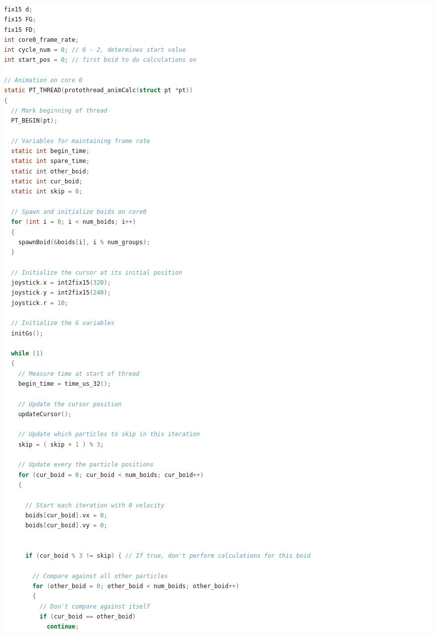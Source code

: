 ```c
fix15 d;
fix15 FG;
fix15 FD;
int core0_frame_rate;
int cycle_num = 0; // 0 - 2, determines start value
int start_pos = 0; // first boid to do calculations on

// Animation on core 0
static PT_THREAD(protothread_animCalc(struct pt *pt))
{
  // Mark beginning of thread
  PT_BEGIN(pt);

  // Variables for maintaining frame rate
  static int begin_time;
  static int spare_time;
  static int other_boid;
  static int cur_boid;
  static int skip = 0;

  // Spawn and initialize boids on core0
  for (int i = 0; i < num_boids; i++)
  {
    spawnBoid(&boids[i], i % num_groups);
  }

  // Initialize the cursor at its initial position
  joystick.x = int2fix15(320);
  joystick.y = int2fix15(240);
  joystick.r = 10;

  // Initialize the G variables
  initGs();

  while (1)
  {
    // Measure time at start of thread
    begin_time = time_us_32();

    // Update the cursor position
    updateCursor();

    // Update which particles to skip in this iteration
    skip = ( skip + 1 ) % 3;

    // Update every the particle positions
    for (cur_boid = 0; cur_boid < num_boids; cur_boid++)
    {

      // Start each iteration with 0 velocity
      boids[cur_boid].vx = 0;
      boids[cur_boid].vy = 0;


      if (cur_boid % 3 != skip) { // If true, don't perform calculations for this boid

        // Compare against all other particles
        for (other_boid = 0; other_boid < num_boids; other_boid++)
        {
          // Don't compare against itself
          if (cur_boid == other_boid)
            continue;

```